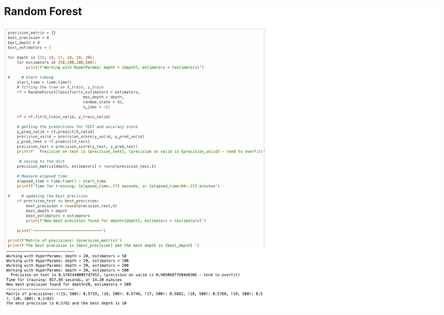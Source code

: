 ## Random Forest
<img src='https://github.com/GawainGan/Stock-Markets-Analytics/blob/main/Src/Module4_Pic/Module2_RandomForest_1.png' style="width: 60%;">
<img src='https://github.com/GawainGan/Stock-Markets-Analytics/blob/main/Src/Module4_Pic/Module2_RandomForest_2.png' style="width: 60%;">